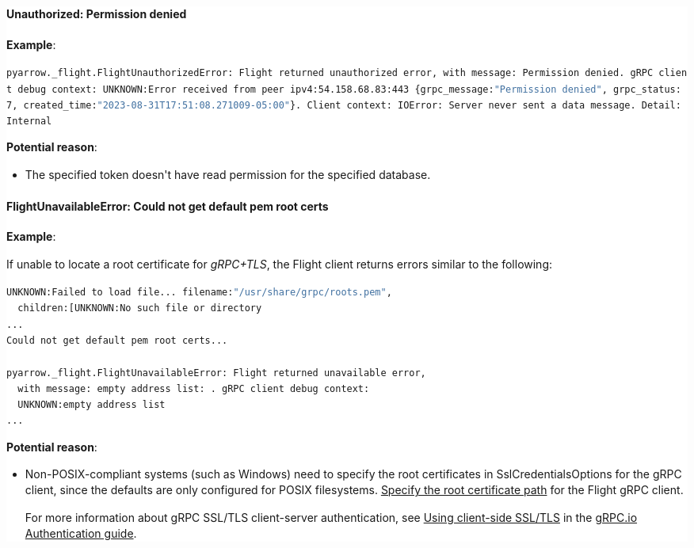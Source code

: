 

#### Unauthorized: Permission denied

**Example**:

```sh
pyarrow._flight.FlightUnauthorizedError: Flight returned unauthorized error, with message: Permission denied. gRPC client debug context: UNKNOWN:Error received from peer ipv4:54.158.68.83:443 {grpc_message:"Permission denied", grpc_status:7, created_time:"2023-08-31T17:51:08.271009-05:00"}. Client context: IOError: Server never sent a data message. Detail: Internal
```

**Potential reason**:

- The specified token doesn't have read permission for the specified database.



#### FlightUnavailableError: Could not get default pem root certs

**Example**:

If unable to locate a root certificate for _gRPC+TLS_, the Flight client returns errors similar to the following:

```sh
UNKNOWN:Failed to load file... filename:"/usr/share/grpc/roots.pem",
  children:[UNKNOWN:No such file or directory
...
Could not get default pem root certs...

pyarrow._flight.FlightUnavailableError: Flight returned unavailable error,
  with message: empty address list: . gRPC client debug context:
  UNKNOWN:empty address list
...
```

**Potential reason**:

- Non-POSIX-compliant systems (such as Windows) need to specify the root certificates in SslCredentialsOptions for the gRPC client, since the defaults are only configured for POSIX filesystems.
  [Specify the root certificate path](#specify-the-root-certificate-path) for the Flight gRPC client.

  For more information about gRPC SSL/TLS client-server authentication, see [Using client-side SSL/TLS](https://grpc.io/docs/guides/auth/#using-client-side-ssltls) in the [gRPC.io Authentication guide](https://grpc.io/docs/guides/auth/).
